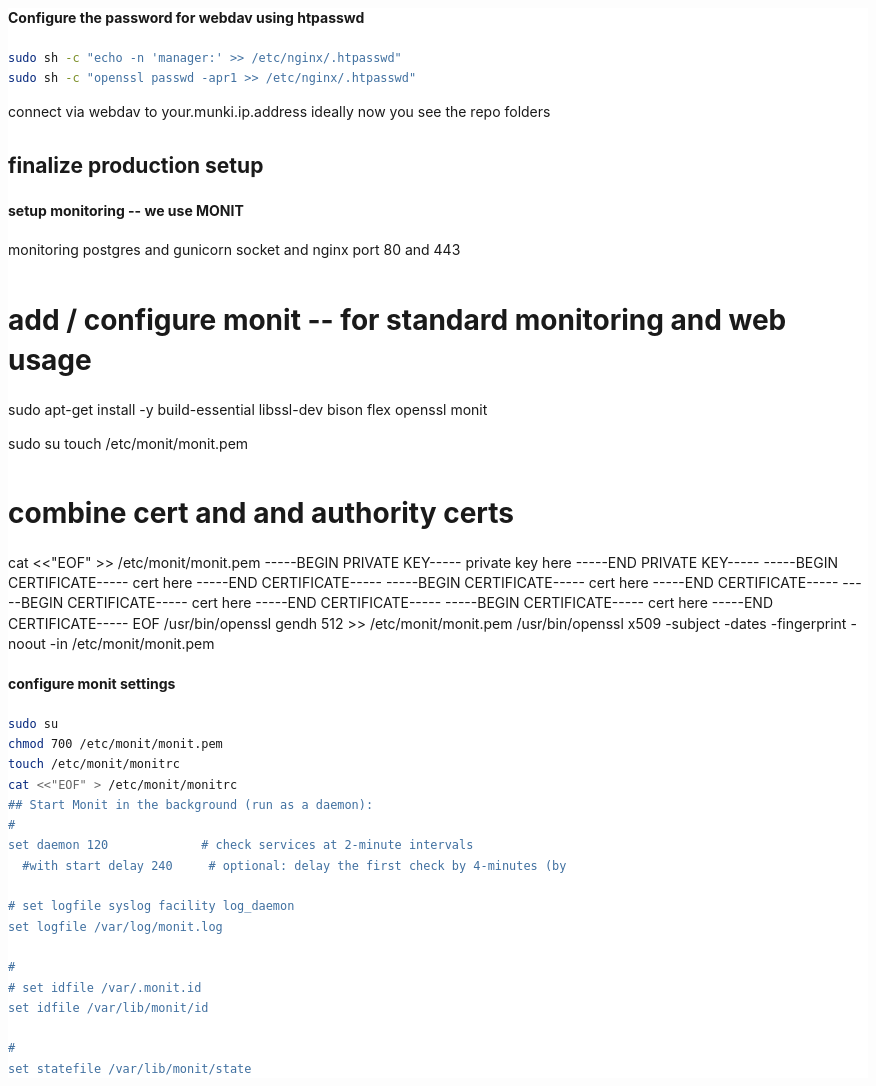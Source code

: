 #### Configure the password for webdav using htpasswd
``` sh
sudo sh -c "echo -n 'manager:' >> /etc/nginx/.htpasswd"
sudo sh -c "openssl passwd -apr1 >> /etc/nginx/.htpasswd"
```
connect via webdav to your.munki.ip.address
ideally now you see the repo folders


## finalize production setup

#### setup monitoring -- we use MONIT
monitoring postgres and gunicorn socket and nginx port 80 and 443

# add / configure monit -- for standard monitoring and web usage
sudo apt-get install -y build-essential libssl-dev bison flex openssl monit

sudo su
touch /etc/monit/monit.pem
# combine cert and and authority certs
cat <<"EOF" >> /etc/monit/monit.pem
-----BEGIN PRIVATE KEY-----
private key here
-----END PRIVATE KEY-----
-----BEGIN CERTIFICATE-----
cert here
-----END CERTIFICATE-----
-----BEGIN CERTIFICATE-----
cert here
-----END CERTIFICATE-----
-----BEGIN CERTIFICATE-----
cert here
-----END CERTIFICATE-----
-----BEGIN CERTIFICATE-----
cert here
-----END CERTIFICATE-----
EOF
/usr/bin/openssl gendh 512 >> /etc/monit/monit.pem
/usr/bin/openssl x509 -subject -dates -fingerprint -noout -in /etc/monit/monit.pem

#### configure monit settings
``` sh
sudo su
chmod 700 /etc/monit/monit.pem
touch /etc/monit/monitrc
cat <<"EOF" > /etc/monit/monitrc
## Start Monit in the background (run as a daemon):
#
set daemon 120             # check services at 2-minute intervals
  #with start delay 240     # optional: delay the first check by 4-minutes (by

# set logfile syslog facility log_daemon
set logfile /var/log/monit.log

#
# set idfile /var/.monit.id
set idfile /var/lib/monit/id

#
set statefile /var/lib/monit/state
```